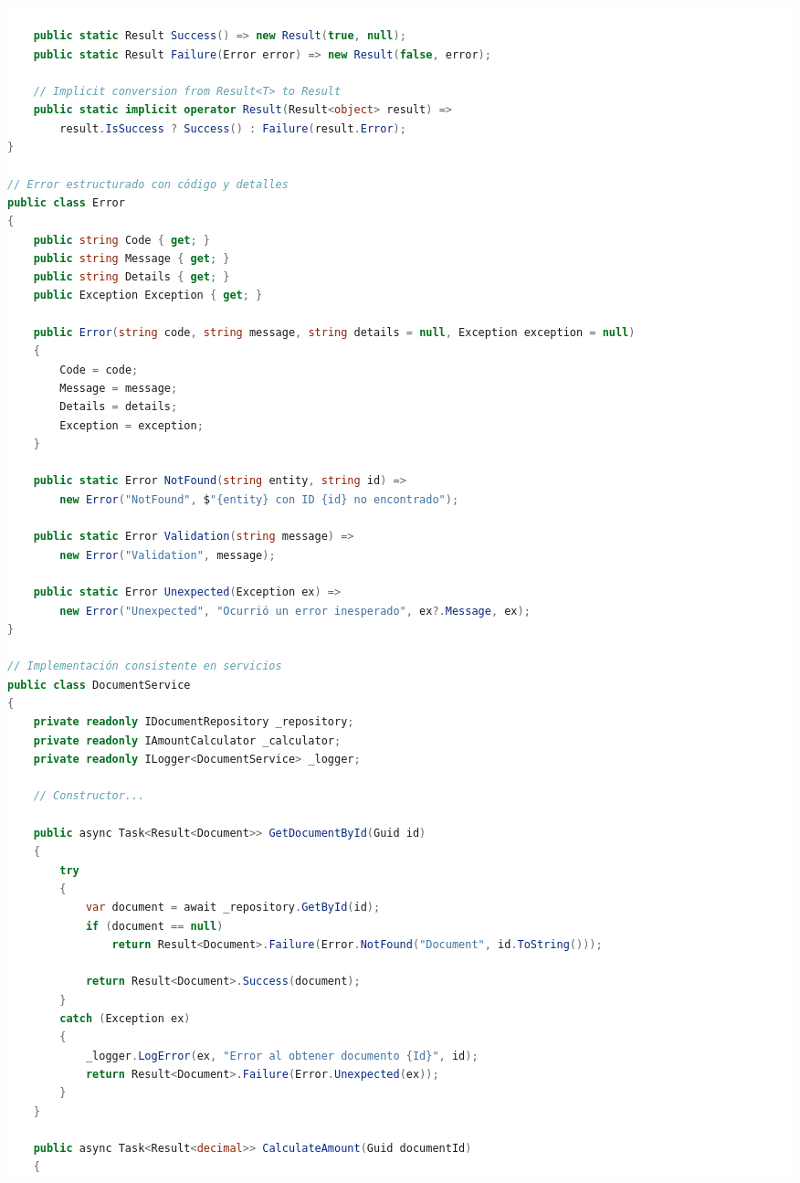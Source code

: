 ```csharp
    
    public static Result Success() => new Result(true, null);
    public static Result Failure(Error error) => new Result(false, error);
    
    // Implicit conversion from Result<T> to Result
    public static implicit operator Result(Result<object> result) =>
        result.IsSuccess ? Success() : Failure(result.Error);
}

// Error estructurado con código y detalles
public class Error
{
    public string Code { get; }
    public string Message { get; }
    public string Details { get; }
    public Exception Exception { get; }
    
    public Error(string code, string message, string details = null, Exception exception = null)
    {
        Code = code;
        Message = message;
        Details = details;
        Exception = exception;
    }
    
    public static Error NotFound(string entity, string id) => 
        new Error("NotFound", $"{entity} con ID {id} no encontrado");
        
    public static Error Validation(string message) => 
        new Error("Validation", message);
        
    public static Error Unexpected(Exception ex) => 
        new Error("Unexpected", "Ocurrió un error inesperado", ex?.Message, ex);
}

// Implementación consistente en servicios
public class DocumentService
{
    private readonly IDocumentRepository _repository;
    private readonly IAmountCalculator _calculator;
    private readonly ILogger<DocumentService> _logger;
    
    // Constructor...
    
    public async Task<Result<Document>> GetDocumentById(Guid id)
    {
        try
        {
            var document = await _repository.GetById(id);
            if (document == null)
                return Result<Document>.Failure(Error.NotFound("Document", id.ToString()));
            
            return Result<Document>.Success(document);
        }
        catch (Exception ex)
        {
            _logger.LogError(ex, "Error al obtener documento {Id}", id);
            return Result<Document>.Failure(Error.Unexpected(ex));
        }
    }
    
    public async Task<Result<decimal>> CalculateAmount(Guid documentId)
    {
```